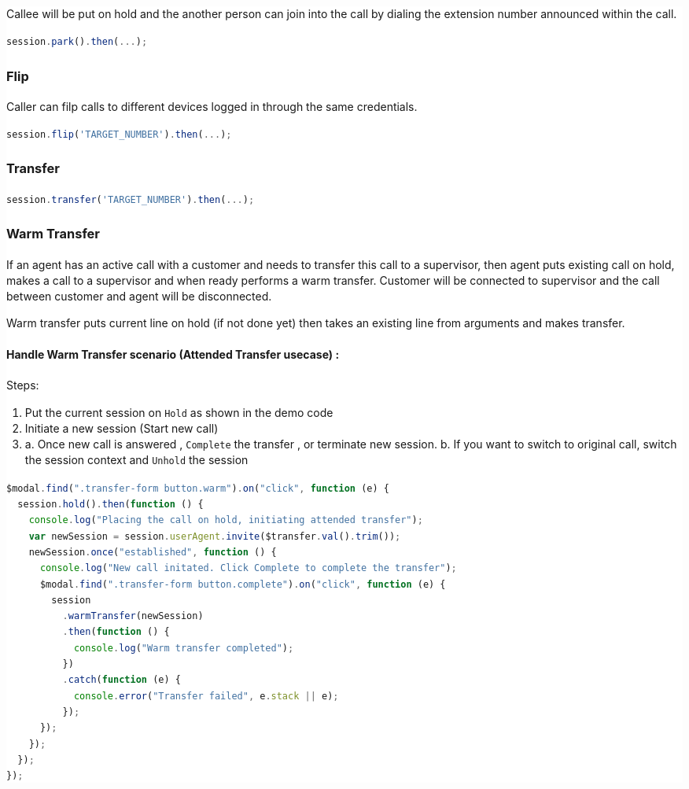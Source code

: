 Callee will be put on hold and the another person can join into the call by
dialing the extension number announced within the call.

```js
session.park().then(...);
```

### Flip

Caller can filp calls to different devices logged in through the same
credentials.

```js
session.flip('TARGET_NUMBER').then(...);
```

### Transfer

```js
session.transfer('TARGET_NUMBER').then(...);
```

### Warm Transfer

If an agent has an active call with a customer and needs to transfer this call
to a supervisor, then agent puts existing call on hold, makes a call to a
supervisor and when ready performs a warm transfer. Customer will be connected
to supervisor and the call between customer and agent will be disconnected.

Warm transfer puts current line on hold (if not done yet) then takes an existing
line from arguments and makes transfer.

#### Handle Warm Transfer scenario (Attended Transfer usecase) :

Steps:

1. Put the current session on `Hold` as shown in the demo code
2. Initiate a new session (Start new call)
3. a. Once new call is answered , `Complete` the transfer , or terminate new
   session. b. If you want to switch to original call, switch the session
   context and `Unhold` the session

```javascript
$modal.find(".transfer-form button.warm").on("click", function (e) {
  session.hold().then(function () {
    console.log("Placing the call on hold, initiating attended transfer");
    var newSession = session.userAgent.invite($transfer.val().trim());
    newSession.once("established", function () {
      console.log("New call initated. Click Complete to complete the transfer");
      $modal.find(".transfer-form button.complete").on("click", function (e) {
        session
          .warmTransfer(newSession)
          .then(function () {
            console.log("Warm transfer completed");
          })
          .catch(function (e) {
            console.error("Transfer failed", e.stack || e);
          });
      });
    });
  });
});
```
